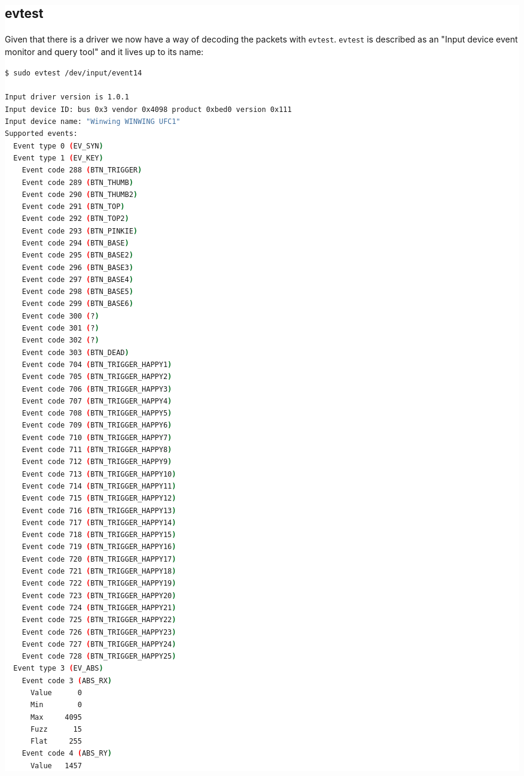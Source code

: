 ## evtest

Given that there is a driver we now have a way of decoding the packets with `evtest`. `evtest` is described as an "Input device event monitor and query tool" and it lives up to its name:

```bash
$ sudo evtest /dev/input/event14

Input driver version is 1.0.1
Input device ID: bus 0x3 vendor 0x4098 product 0xbed0 version 0x111
Input device name: "Winwing WINWING UFC1"
Supported events:
  Event type 0 (EV_SYN)
  Event type 1 (EV_KEY)
    Event code 288 (BTN_TRIGGER)
    Event code 289 (BTN_THUMB)
    Event code 290 (BTN_THUMB2)
    Event code 291 (BTN_TOP)
    Event code 292 (BTN_TOP2)
    Event code 293 (BTN_PINKIE)
    Event code 294 (BTN_BASE)
    Event code 295 (BTN_BASE2)
    Event code 296 (BTN_BASE3)
    Event code 297 (BTN_BASE4)
    Event code 298 (BTN_BASE5)
    Event code 299 (BTN_BASE6)
    Event code 300 (?)
    Event code 301 (?)
    Event code 302 (?)
    Event code 303 (BTN_DEAD)
    Event code 704 (BTN_TRIGGER_HAPPY1)
    Event code 705 (BTN_TRIGGER_HAPPY2)
    Event code 706 (BTN_TRIGGER_HAPPY3)
    Event code 707 (BTN_TRIGGER_HAPPY4)
    Event code 708 (BTN_TRIGGER_HAPPY5)
    Event code 709 (BTN_TRIGGER_HAPPY6)
    Event code 710 (BTN_TRIGGER_HAPPY7)
    Event code 711 (BTN_TRIGGER_HAPPY8)
    Event code 712 (BTN_TRIGGER_HAPPY9)
    Event code 713 (BTN_TRIGGER_HAPPY10)
    Event code 714 (BTN_TRIGGER_HAPPY11)
    Event code 715 (BTN_TRIGGER_HAPPY12)
    Event code 716 (BTN_TRIGGER_HAPPY13)
    Event code 717 (BTN_TRIGGER_HAPPY14)
    Event code 718 (BTN_TRIGGER_HAPPY15)
    Event code 719 (BTN_TRIGGER_HAPPY16)
    Event code 720 (BTN_TRIGGER_HAPPY17)
    Event code 721 (BTN_TRIGGER_HAPPY18)
    Event code 722 (BTN_TRIGGER_HAPPY19)
    Event code 723 (BTN_TRIGGER_HAPPY20)
    Event code 724 (BTN_TRIGGER_HAPPY21)
    Event code 725 (BTN_TRIGGER_HAPPY22)
    Event code 726 (BTN_TRIGGER_HAPPY23)
    Event code 727 (BTN_TRIGGER_HAPPY24)
    Event code 728 (BTN_TRIGGER_HAPPY25)
  Event type 3 (EV_ABS)
    Event code 3 (ABS_RX)
      Value      0
      Min        0
      Max     4095
      Fuzz      15
      Flat     255
    Event code 4 (ABS_RY)
      Value   1457
```